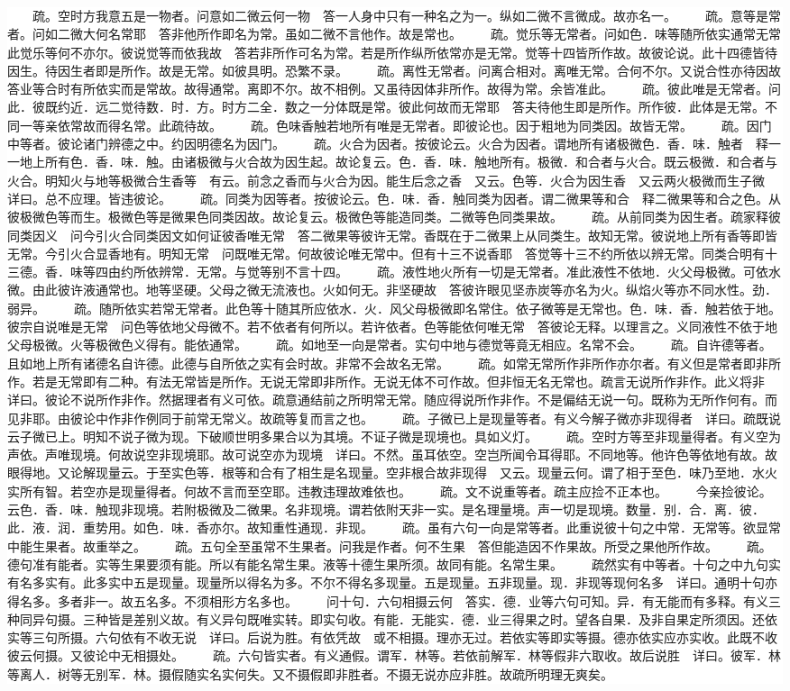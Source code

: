 　　疏。空时方我意五是一物者。问意如二微云何一物　答一人身中只有一种名之为一。纵如二微不言微成。故亦名一。
　　疏。意等是常者。问如二微大何名常耶　答非他所作即名为常。虽如二微不言他作。故是常也。
　　疏。觉乐等无常者。问如色．味等随所依实通常无常此觉乐等何不亦尔。彼说觉等而依我故　答若非所作可名为常。若是所作纵所依常亦是无常。觉等十四皆所作故。故彼论说。此十四德皆待因生。待因生者即是所作。故是无常。如彼具明。恐繁不录。
　　疏。离性无常者。问离合相对。离唯无常。合何不尔。又说合性亦待因故　答业等合时有所依实而是常故。故得通常。离即不尔。故不相例。又虽待因体非所作。故得为常。余皆准此。
　　疏。彼此唯是无常者。问此．彼既约近．远二觉待数．时．方。时方二全．数之一分体既是常。彼此何故而无常耶　答夫待他生即是所作。所作彼．此体是无常。不同一等亲依常故而得名常。此疏待故。
　　疏。色味香触若地所有唯是无常者。即彼论也。因于粗地为同类因。故皆无常。
　　疏。因门中等者。彼论诸门辨德之中。约因明德名为因门。
　　疏。火合为因者。按彼论云。火合为因者。谓地所有诸极微色．香．味．触者　释一一地上所有色．香．味．触。由诸极微与火合故为因生起。故论复云。色．香．味．触地所有。极微．和合者与火合。既云极微．和合者与火合。明知火与地等极微合生香等　有云。前念之香而与火合为因。能生后念之香　又云。色等．火合为因生香　又云两火极微而生子微　详曰。总不应理。皆违彼论。
　　疏。同类为因等者。按彼论云。色．味．香．触同类为因者。谓二微果等和合　释二微果等和合之色。从彼极微色等而生。极微色等是微果色同类因故。故论复云。极微色等能造同类。二微等色同类果故。
　　疏。从前同类为因生者。疏家释彼同类因义　问今引火合同类因文如何证彼香唯无常　答二微果等彼许无常。香既在于二微果上从同类生。故知无常。彼说地上所有香等即皆无常。今引火合显香地有。明知无常　问既唯无常。何故彼论唯无常中。但有十三不说香耶　答觉等十三不约所依以辨无常。同类合明有十三德。香．味等四由约所依辨常．无常。与觉等别不言十四。
　　疏。液性地火所有一切是无常者。准此液性不依地．火父母极微。可依水微。由此彼许液通常也。地等坚硬。父母之微无流液也。火如何无。非坚硬故　答彼许眼见坚赤炭等亦名为火。纵焰火等亦不同水性。劲．弱异。
　　疏。随所依实若常无常者。此色等十随其所应依水．火．风父母极微即名常住。依子微等是无常也。色．味．香．触若依于地。彼宗自说唯是无常　问色等依地父母微不。若不依者有何所以。若许依者。色等能依何唯无常　答彼论无释。以理言之。义同液性不依于地父母极微。火等极微色义得有。能依通常。
　　疏。如地至一向是常者。实句中地与德觉等竟无相应。名常不会。
　　疏。自许德等者。且如地上所有诸德名自许德。此德与自所依之实有会时故。非常不会故名无常。
　　疏。如常无常所作非所作亦尔者。有义但是常者即非所作。若是无常即有二种。有法无常皆是所作。无说无常即非所作。无说无体不可作故。但非恒无名无常也。疏言无说所作非作。此义将非　详曰。彼论不说所作非作。然据理者有义可依。疏意通结前之所明常无常。随应得说所作非作。不是偏结无说一句。既称为无所作何有。而见非耶。由彼论中作非作例同于前常无常义。故疏等复而言之也。
　　疏。子微已上是现量等者。有义今解子微亦非现得者　详曰。疏既说云子微已上。明知不说子微为现。下破顺世明多果合以为其境。不证子微是现境也。具如义灯。
　　疏。空时方等至非现量得者。有义空为声依。声唯现境。何故说空非现境耶。故可说空亦为现境　详曰。不然。虽耳依空。空岂所闻令耳得耶。不同地等。他许色等依地有故。故眼得地。又论解现量云。于至实色等．根等和合有了相生是名现量。空非根合故非现得　又云。现量云何。谓了相于至色．味乃至地．水火实所有智。若空亦是现量得者。何故不言而至空耶。违教违理故难依也。
　　疏。文不说重等者。疏主应捡不正本也。
　　今亲捡彼论。云色．香．味．触现非现境。若附极微及二微果。名非现境。谓若依附天非一实。是名理量境。声一切是现境。数量．别．合．离．彼．此．液．润．重势用。如色．味．香亦尔。故知重性通现．非现。
　　疏。虽有六句一向是常等者。此重说彼十句之中常．无常等。欲显常中能生果者。故重举之。
　　疏。五句全至虽常不生果者。问我是作者。何不生果　答但能造因不作果故。所受之果他所作故。
　　疏。德句准有能者。实等生果要须有能。所以有能名常生果。液等十德生果所须。故同有能。名常生果。
　　疏然实有中等者。十句之中九句实有名多实有。此多实中五是现量。现量所以得名为多。不尔不得名多现量。五是现量。五非现量。现．非现等现何名多　详曰。通明十句亦得名多。多者非一。故五名多。不须相形方名多也。
　　问十句．六句相摄云何　答实．德．业等六句可知。异．有无能而有多释。有义三种同异句摄。三种皆是差别义故。有义异句既唯实转。即实句收。有能．无能实．德．业三得果之时。望各自果．及非自果定所须因。还依实等三句所摄。六句依有不收无说　详曰。后说为胜。有依凭故　或不相摄。理亦无过。若依实等即实等摄。德亦依实应亦实收。此既不收彼云何摄。又彼论中无相摄处。
　　疏。六句皆实者。有义通假。谓军．林等。若依前解军．林等假非六取收。故后说胜　详曰。彼军．林等离人．树等无别军．林。摄假随实名实何失。又不摄假即非胜者。不摄无说亦应非胜。故疏所明理无爽矣。
